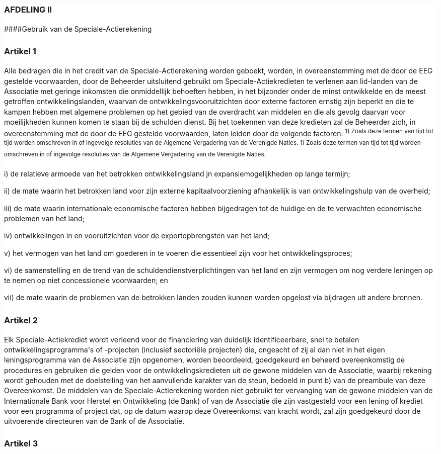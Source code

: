 ### AFDELING  II  

####Gebruik van de Speciale-Actierekening

### Artikel  1  

Alle bedragen die in het credit van de Speciale-Actierekening worden geboekt, worden, in overeenstemming met de door de EEG gestelde voorwaarden, door de Beheerder uitsluitend gebruikt om Speciale-Actiekredieten te verlenen aan lid-landen van de Associatie met geringe inkomsten die onmiddellijk behoeften hebben, in het bijzonder onder de minst ontwikkelde en de meest getroffen ontwikkelingslanden, waarvan de ontwikkelingsvooruitzichten door externe factoren ernstig zijn beperkt en die te kampen hebben met algemene problemen op het gebied van de overdracht van middelen en die als gevolg daarvan voor moeilijkheden kunnen komen te staan bij de schulden dienst. Bij het toekennen van deze kredieten zal de Beheerder zich, in overeenstemming met de door de EEG gestelde voorwaarden, laten leiden door de volgende factoren: <sup> 1)  Zoals deze termen van tijd tot tijd worden omschreven in of ingevolge resoluties van de Algemene Vergadering van de Verenigde Naties.  </sup> <sup> 1)  Zoals deze termen van tijd tot tijd worden omschreven in of ingevolge resoluties van de Algemene Vergadering van de Verenigde Naties.  </sup> 

i) de relatieve armoede van het betrokken ontwikkelingsland jn expansiemogelijkheden op lange termijn;  

ii) de mate waarin het betrokken land voor zijn externe kapitaalvoorziening afhankelijk is van ontwikkelingshulp van de overheid;  

iii) de mate waarin internationale economische factoren hebben bijgedragen tot de huidige en de te verwachten economische problemen van het land;  

iv) ontwikkelingen in en vooruitzichten voor de exportopbrengsten van het land;  

v) het vermogen van het land om goederen in te voeren die essentieel zijn voor het ontwikkelingsproces;  

vi) de samenstelling en de trend van de schuldendienstverplichtingen van het land en zijn vermogen om nog verdere leningen op te nemen op niet concessionele voorwaarden; en  

vii) de mate waarin de problemen van de betrokken landen zouden kunnen worden opgelost via bijdragen uit andere bronnen.    

### Artikel  2  

Elk Speciale-Actiekrediet wordt verleend voor de financiering van duidelijk identificeerbare, snel te betalen ontwikkelingsprogramma's of -projecten (inclusief sectoriële projecten) die, ongeacht of zij al dan niet in het eigen leningsprogramma van de Associatie zijn opgenomen, worden beoordeeld, goedgekeurd en beheerd overeenkomstig de procedures en gebruiken die gelden voor de ontwikkelingskredieten uit de gewone middelen van de Associatie, waarbij rekening wordt gehouden met de doelstelling van het aanvullende karakter van de steun, bedoeld in punt b) van de preambule van deze Overeenkomst. De middelen van de Speciale-Actierekening worden niet gebruikt ter vervanging van de gewone middelen van de Internationale Bank voor Herstel en Ontwikkeling (de Bank) of van de Associatie die zijn vastgesteld voor een lening of krediet voor een programma of project dat, op de datum waarop deze Overeenkomst van kracht wordt, zal zijn goedgekeurd door de uitvoerende directeuren van de Bank of de Associatie.  

### Artikel  3  
